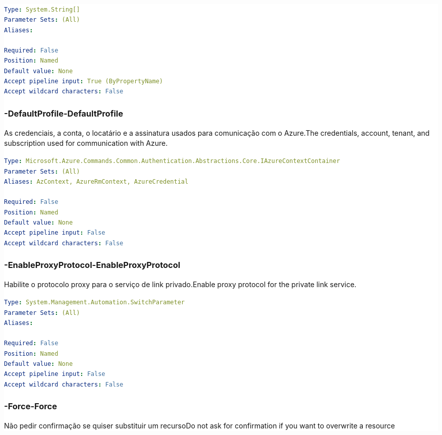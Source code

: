 ```yaml
Type: System.String[]
Parameter Sets: (All)
Aliases:

Required: False
Position: Named
Default value: None
Accept pipeline input: True (ByPropertyName)
Accept wildcard characters: False
```

### <span data-ttu-id="b6a5e-115">-DefaultProfile</span><span class="sxs-lookup"><span data-stu-id="b6a5e-115">-DefaultProfile</span></span>
<span data-ttu-id="b6a5e-116">As credenciais, a conta, o locatário e a assinatura usados para comunicação com o Azure.</span><span class="sxs-lookup"><span data-stu-id="b6a5e-116">The credentials, account, tenant, and subscription used for communication with Azure.</span></span>

```yaml
Type: Microsoft.Azure.Commands.Common.Authentication.Abstractions.Core.IAzureContextContainer
Parameter Sets: (All)
Aliases: AzContext, AzureRmContext, AzureCredential

Required: False
Position: Named
Default value: None
Accept pipeline input: False
Accept wildcard characters: False
```

### <span data-ttu-id="b6a5e-117">-EnableProxyProtocol</span><span class="sxs-lookup"><span data-stu-id="b6a5e-117">-EnableProxyProtocol</span></span>
<span data-ttu-id="b6a5e-118">Habilite o protocolo proxy para o serviço de link privado.</span><span class="sxs-lookup"><span data-stu-id="b6a5e-118">Enable proxy protocol for the private link service.</span></span>

```yaml
Type: System.Management.Automation.SwitchParameter
Parameter Sets: (All)
Aliases:

Required: False
Position: Named
Default value: None
Accept pipeline input: False
Accept wildcard characters: False
```

### <span data-ttu-id="b6a5e-119">-Force</span><span class="sxs-lookup"><span data-stu-id="b6a5e-119">-Force</span></span>
<span data-ttu-id="b6a5e-120">Não pedir confirmação se quiser substituir um recurso</span><span class="sxs-lookup"><span data-stu-id="b6a5e-120">Do not ask for confirmation if you want to overwrite a resource</span></span>
